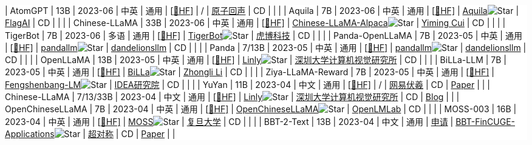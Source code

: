 |        AtomGPT        |        13B        | 2023-06 | 中英 | 通用 |   [[🤗HF\]](https://huggingface.co/AtomEchoAI/AtomGPT-index) | / |           [原子回声](https://github.com/AtomEcho)            |  CD  |                                                              |            |
|        Aquila         |        7B         | 2023-06 | 中英 | 通用 |     [[🤗HF\]](https://model.baai.ac.cn/model-detail/100098)     | [Aquila](https://github.com/FlagAI-Open/FlagAI/tree/master/examples/Aquila)![Star](https://img.shields.io/github/stars/FlagAI-Open/FlagAI.svg?style=social&label=Star) |           [FlagAI](https://github.com/FlagAI-Open)           |  CD  |                                                              |            |
|     Chinese-LLaMA     |        33B        | 2023-06 | 中英 | 通用 | [[🤗HF\]](https://huggingface.co/ziqingyang/chinese-llama-lora-33b) | [Chinese-LLaMA-Alpaca](https://github.com/ymcui/Chinese-LLaMA-Alpaca)![Star](https://img.shields.io/github/stars/ymcui/Chinese-LLaMA-Alpaca.svg?style=social&label=Star) |            [Yiming Cui](https://github.com/ymcui)            |  CD  |                                                              |            |
|       TigerBot        |        7B         | 2023-06 | 多语 | 通用 | [[🤗HF\]](https://huggingface.co/TigerResearch/tigerbot-7b-base) | [TigerBot](https://github.com/TigerResearch/TigerBot)![Star](https://img.shields.io/github/stars/TigerResearch/TigerBot.svg?style=social&label=Star) |         [虎博科技](https://github.com/TigerResearch)         |  CD  |                                                              |            |
|    Panda-OpenLLaMA    |        7B         | 2023-05 | 中英 | 通用 | [[🤗HF\]](https://huggingface.co/chitanda/panda-7b-open-llama-preview-300pt) | [pandallm](https://github.com/dandelionsllm/pandallm)![Star](https://img.shields.io/github/stars/dandelionsllm/pandallm.svg?style=social&label=Star) |      [dandelionsllm](https://github.com/dandelionsllm)       |  CD  |                                                              |            |
|         Panda         |       7/13B       | 2023-05 | 中英 | 通用 | [[🤗HF\]](https://huggingface.co/chitanda/llama-panda-zh-13b-delta) | [pandallm](https://github.com/dandelionsllm/pandallm)![Star](https://img.shields.io/github/stars/dandelionsllm/pandallm.svg?style=social&label=Star) |      [dandelionsllm](https://github.com/dandelionsllm)       |  CD  |                                                              |            |
|       OpenLLaMA       |        13B        | 2023-05 | 中英 | 通用 |    [[🤗HF\]](https://huggingface.co/Linly-AI/OpenLLaMA-13B)  | [Linly](https://github.com/CVI-SZU/Linly)![Star](https://img.shields.io/github/stars/CVI-SZU/Linly.svg?style=social&label=Star) |    [深圳大学计算机视觉研究所](https://github.com/CVI-SZU)    |  CD  |                                                              |            |
|       BiLLa-LLM       |        7B         | 2023-05 | 中英 | 通用 |    [[🤗HF\]](https://huggingface.co/Neutralzz/BiLLa-7B-LLM)  | [BiLLa](https://github.com/Neutralzz/BiLLa)![Star](https://img.shields.io/github/stars/Neutralzz/BiLLa.svg?style=social&label=Star) |          [Zhongli Li](https://github.com/Neutralzz)          |  CD  |                                                              |            |
|   Ziya-LLaMA-Reward   |        7B         | 2023-05 | 中英 | 通用 | [[🤗HF\]](https://huggingface.co/IDEA-CCNL/Ziya-LLaMA-7B-Reward) | [Fengshenbang-LM](https://github.com/IDEA-CCNL/Fengshenbang-LM)![Star](https://img.shields.io/github/stars/IDEA-CCNL/Fengshenbang-LM.svg?style=social&label=Star) |          [IDEA研究院](https://github.com/IDEA-CCNL)          |  CD  |                                                              |            |
|         YuYan         |        11B        | 2023-04 | 中文 | 通用 |        [[🤗HF\]](https://huggingface.co/FUXI/yuyan-11b)      |                              /                               |           [网易伏羲](https://huggingface.co/FUXI)            |  CD  |   [Paper](https://aclanthology.org/2022.naacl-industry.8/)   |            |
|     Chinese-LLaMA     |        7/13/33B        | 2023-04 | 中文 | 通用 | [[🤗HF\]](https://huggingface.co/P01son/Linly-Chinese-LLaMA-33b-hf) | [Linly](https://github.com/CVI-SZU/Linly)![Star](https://img.shields.io/github/stars/CVI-SZU/Linly.svg?style=social&label=Star) |    [深圳大学计算机视觉研究所](https://github.com/CVI-SZU)    |  CD  |        [Blog](https://zhuanlan.zhihu.com/p/616748134)        |            |
|   OpenChineseLLaMA    |        7B         | 2023-04 | 中英 | 通用 | [[🤗HF\]](https://huggingface.co/openlmlab/open-chinese-llama-7b-patch) | [OpenChineseLLaMA](https://github.com/OpenLMLab/OpenChineseLLaMA)![Star](https://img.shields.io/github/stars/OpenLMLab/OpenChineseLLaMA.svg?style=social&label=Star) |          [OpenLMLab](https://github.com/OpenLMLab)           |  CD  |                                                              |            |
|       MOSS-003        |        16B        | 2023-04 | 中英 | 通用 |    [[🤗HF\]](https://huggingface.co/fnlp/moss-moon-003-base)    | [MOSS](https://github.com/OpenLMLab/MOSS)![Star](https://img.shields.io/github/stars/OpenLMLab/MOSS.svg?style=social&label=Star) |           [复旦大学](https://github.com/OpenLMLab)           |  CD  |                                                              |            |
|      BBT-2-Text       |        13B        | 2023-04 | 中文 | 通用 |       [申请](https://bbt.ssymmetry.com/model.html)       | [BBT-FinCUGE-Applications](https://github.com/ssymmetry/BBT-FinCUGE-Applications)![Star](https://img.shields.io/github/stars/ssymmetry/BBT-FinCUGE-Applications.svg?style=social&label=Star) |        [超对称](https://bbt.ssymmetry.com/model.html)        |  CD  |        [Paper](https://bbt.ssymmetry.com/thesis.html)        |            |